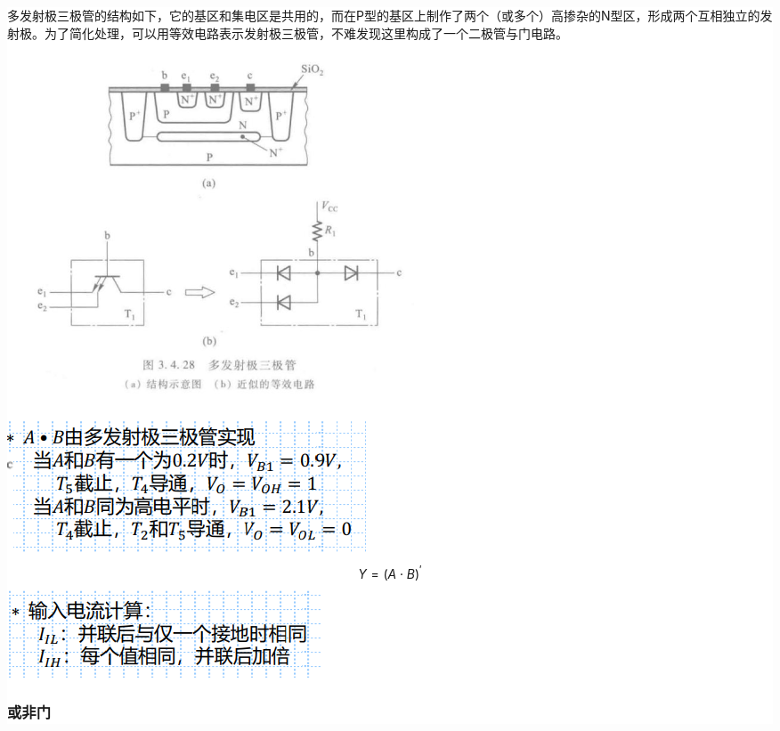 多发射极三极管的结构如下，它的基区和集电区是共用的，而在P型的基区上制作了两个（或多个）高掺杂的N型区，形成两个互相独立的发射极。为了简化处理，可以用等效电路表示发射极三极管，不难发现这里构成了一个二极管与门电路。

![image-20211030004403922](TTL%20Technology.assets/image-20211030004403922.png)

![image-20211030004741616](TTL%20Technology.assets/image-20211030004741616.png)
$$
Y=(A \cdot B)^{\prime}
$$
![image-20211030004818733](TTL%20Technology.assets/image-20211030004818733.png)

### 或非门
